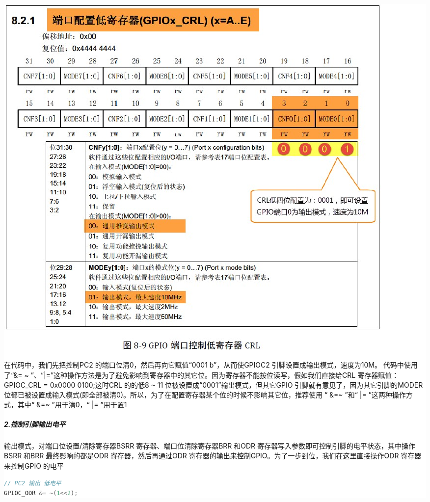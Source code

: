 ![8](https://github.com/Leon199601/MCU/blob/main/pic/w-8.jpg)

在代码中，我们先把控制PC2 的端口位清0，然后再向它赋值“0001 b”，从而使GPIOC2 引脚设置成输出模式，速度为10M。
代码中使用了“&= ~ ”、“|=”这种操作方法是为了避免影响到寄存器中的其它位。因为寄存器不能按位读写，假如我们直接给CRL 寄存器赋值： GPIOC_CRL = 0x0000 0100;这时CRL 的的低8 ~ 11 位被设置成“0001”输出模式，但其它GPIO 引脚就有意见了，因为其它引脚的MODER 位都已被设置成输入模式(即全部被清0)。所以，为了在配置寄存器某个位的时候不影响其它位，推荐使用 “ &=~ ”和“ |= ”这两种操作方式，其中“ &=~ ”用于清0，“ |= ”用于置1

##### 2.控制引脚输出电平

输出模式，对端口位设置/清除寄存器BSRR 寄存器、端口位清除寄存器BRR 和ODR 寄存器写入参数即可控制引脚的电平状态，其中操作BSRR 和BRR 最终影响的都是ODR 寄存器，然后再通过ODR 寄存器的输出来控制GPIO。为了一步到位，我们在这里直接操作ODR 寄存器来控制GPIO 的电平

```c
// PC2 输出 低电平
GPIOC_ODR &= ~(1<<2);
```
